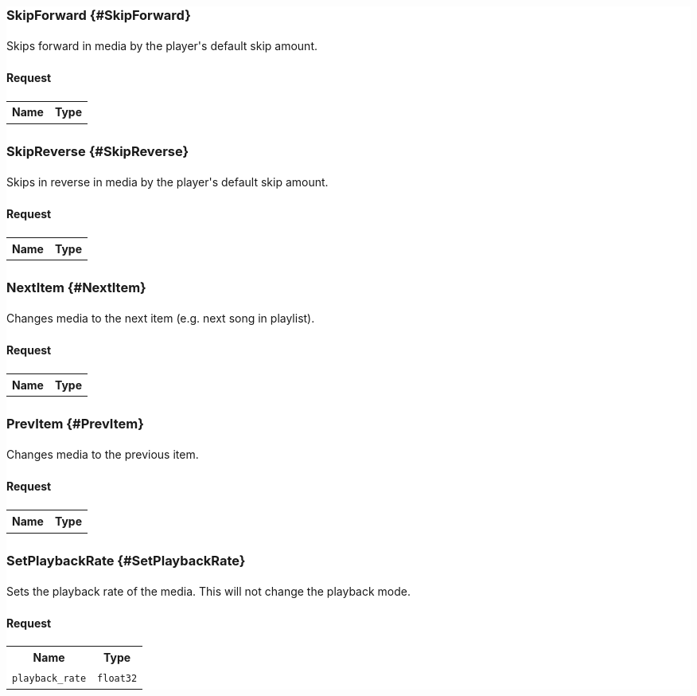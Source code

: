 

### SkipForward {#SkipForward}

<p>Skips forward in media by the player's default skip amount.</p>

#### Request
<table>
    <tr><th>Name</th><th>Type</th></tr>
    </table>



### SkipReverse {#SkipReverse}

<p>Skips in reverse in media by the player's default skip amount.</p>

#### Request
<table>
    <tr><th>Name</th><th>Type</th></tr>
    </table>



### NextItem {#NextItem}

<p>Changes media to the next item (e.g. next song in playlist).</p>

#### Request
<table>
    <tr><th>Name</th><th>Type</th></tr>
    </table>



### PrevItem {#PrevItem}

<p>Changes media to the previous item.</p>

#### Request
<table>
    <tr><th>Name</th><th>Type</th></tr>
    </table>



### SetPlaybackRate {#SetPlaybackRate}

<p>Sets the playback rate of the media. This will not change the
playback mode.</p>

#### Request
<table>
    <tr><th>Name</th><th>Type</th></tr>
    <tr>
            <td><code>playback_rate</code></td>
            <td>
                <code>float32</code>
            </td>
        </tr></table>
